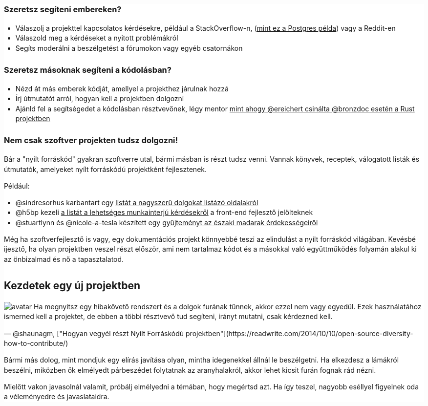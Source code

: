 ### Szeretsz segíteni embereken?

* Válaszolj a projekttel kapcsolatos kérdésekre, például a StackOverflow-n, ([mint ez a Postgres példa](https://stackoverflow.com/questions/18664074/getting-error-peer-authentication-failed-for-user-postgres-when-trying-to-ge)) vagy a Reddit-en
* Válaszold meg a kérdéseket a nyitott problémákról
* Segíts moderálni a beszélgetést a fórumokon vagy egyéb csatornákon

### Szeretsz másoknak segíteni a kódolásban?

* Nézd át más emberek kódját, amellyel a projekthez járulnak hozzá
* Írj útmutatót arról, hogyan kell a projektben dolgozni
* Ajánld fel a segítségedet a kódolásban résztvevőnek, légy mentor [mint ahogy @ereichert csinálta @bronzdoc esetén a Rust projektben](https://github.com/rust-lang/book/issues/123#issuecomment-238049666)

### Nem csak szoftver projekten tudsz dolgozni!

Bár a "nyílt forráskód" gyakran szoftverre utal, bármi másban is részt tudsz venni. Vannak könyvek, receptek, válogatott listák és útmutatók, amelyeket nyílt forráskódú projektként fejlesztenek.

Például:

* @sindresorhus karbantart egy [listát a nagyszerű dolgokat listázó oldalakról](https://github.com/sindresorhus/awesome)
* @h5bp kezeli [a listát a lehetséges munkainterjú kérdésekről](https://github.com/h5bp/Front-end-Developer-Interview-Questions) a front-end fejlesztő jelölteknek
* @stuartlynn és @nicole-a-tesla készített egy [gyűjteményt az északi madarak érdekességeiről](https://github.com/stuartlynn/puffin_facts)

Még ha szoftverfejlesztő is vagy, egy dokumentációs projekt könnyebbé teszi az elindulást a nyílt forráskód világában. Kevésbé ijesztő, ha olyan projektben veszel részt először, ami nem tartalmaz kódot és a másokkal való együttműködés folyamán alakul ki az önbizalmad és nő a tapasztalatod.

## Kezdetek egy új projektben

<aside markdown="1" class="pquote">
  <img src="https://avatars.githubusercontent.com/shaunagm?s=180" class="pquote-avatar" alt="avatar">
  Ha megnyitsz egy hibakövető rendszert és a dolgok furának tűnnek, akkor ezzel nem vagy egyedül. Ezek használatához ismerned kell a projektet, de ebben a többi résztvevő tud segíteni, irányt mutatni, csak kérdezned kell.
  <p markdown="1" class="pquote-credit">
— @shaunagm, ["Hogyan vegyél részt Nyílt Forráskódú projektben"](https://readwrite.com/2014/10/10/open-source-diversity-how-to-contribute/)
  </p>
</aside>

Bármi más dolog, mint mondjuk egy elírás javítása olyan, mintha idegenekkel állnál le beszélgetni. Ha elkezdesz a lámákról beszélni, miközben ők elmélyedt párbeszédet folytatnak az aranyhalakról, akkor lehet kicsit furán fognak rád nézni.

Mielőtt vakon javasolnál valamit, próbálj elmélyedni a témában, hogy megértsd azt. Ha így teszel, nagyobb eséllyel figyelnek oda a véleményedre és javaslataidra.
